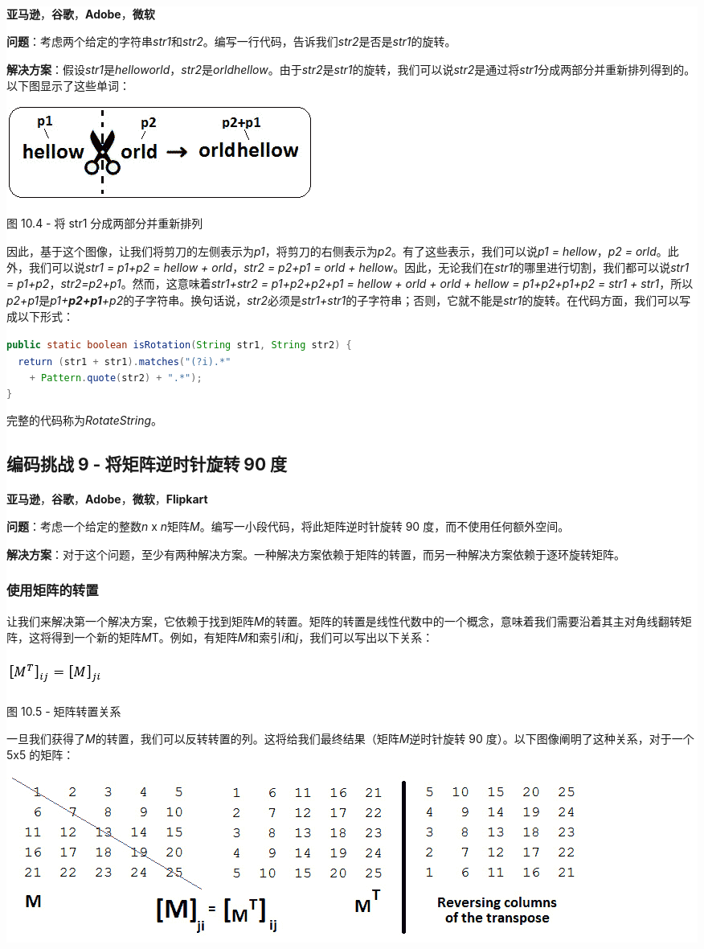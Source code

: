**亚马逊**，**谷歌**，**Adobe**，**微软**

**问题**：考虑两个给定的字符串*str1*和*str2*。编写一行代码，告诉我们*str2*是否是*str1*的旋转。

**解决方案**：假设*str1*是*helloworld*，*str2*是*orldhellow*。由于*str2*是*str1*的旋转，我们可以说*str2*是通过将*str1*分成两部分并重新排列得到的。以下图显示了这些单词：

![图 10.4 - 将 str1 分成两部分并重新排列](img/Figure_10.4_B15403.jpg)

图 10.4 - 将 str1 分成两部分并重新排列

因此，基于这个图像，让我们将剪刀的左侧表示为*p1*，将剪刀的右侧表示为*p2*。有了这些表示，我们可以说*p1 = hellow*，*p2 = orld*。此外，我们可以说*str1 = p1+p2 = hellow + orld*，*str2 = p2+p1 = orld + hellow*。因此，无论我们在*str1*的哪里进行切割，我们都可以说*str1 = p1+p2*，*str2=p2+p1*。然而，这意味着*str1+str2 = p1+p2+p2+p1 = hellow + orld + orld + hellow = p1+p2+p1+p2 = str1 + str1*，所以*p2+p1*是*p1+***p2+p1***+p2*的子字符串。换句话说，*str2*必须是*str1+str1*的子字符串；否则，它就不能是*str1*的旋转。在代码方面，我们可以写成以下形式：

```java
public static boolean isRotation(String str1, String str2) {      
  return (str1 + str1).matches("(?i).*" 
    + Pattern.quote(str2) + ".*");
}
```

完整的代码称为*RotateString*。

## 编码挑战 9 - 将矩阵逆时针旋转 90 度

**亚马逊**，**谷歌**，**Adobe**，**微软**，**Flipkart**

**问题**：考虑一个给定的整数*n* x *n*矩阵*M*。编写一小段代码，将此矩阵逆时针旋转 90 度，而不使用任何额外空间。

**解决方案**：对于这个问题，至少有两种解决方案。一种解决方案依赖于矩阵的转置，而另一种解决方案依赖于逐环旋转矩阵。

### 使用矩阵的转置

让我们来解决第一个解决方案，它依赖于找到矩阵*M*的转置。矩阵的转置是线性代数中的一个概念，意味着我们需要沿着其主对角线翻转矩阵，这将得到一个新的矩阵*M*T。例如，有矩阵*M*和索引*i*和*j*，我们可以写出以下关系：

![图 10.5 关系](img/Figure_10.5_B15403.jpg)

图 10.5 - 矩阵转置关系

一旦我们获得了*M*的转置，我们可以反转转置的列。这将给我们最终结果（矩阵*M*逆时针旋转 90 度）。以下图像阐明了这种关系，对于一个 5x5 的矩阵：

![图 10.6 - 矩阵的转置在左边，最终结果在右边](img/Figure_10.6_B15403.jpg)
